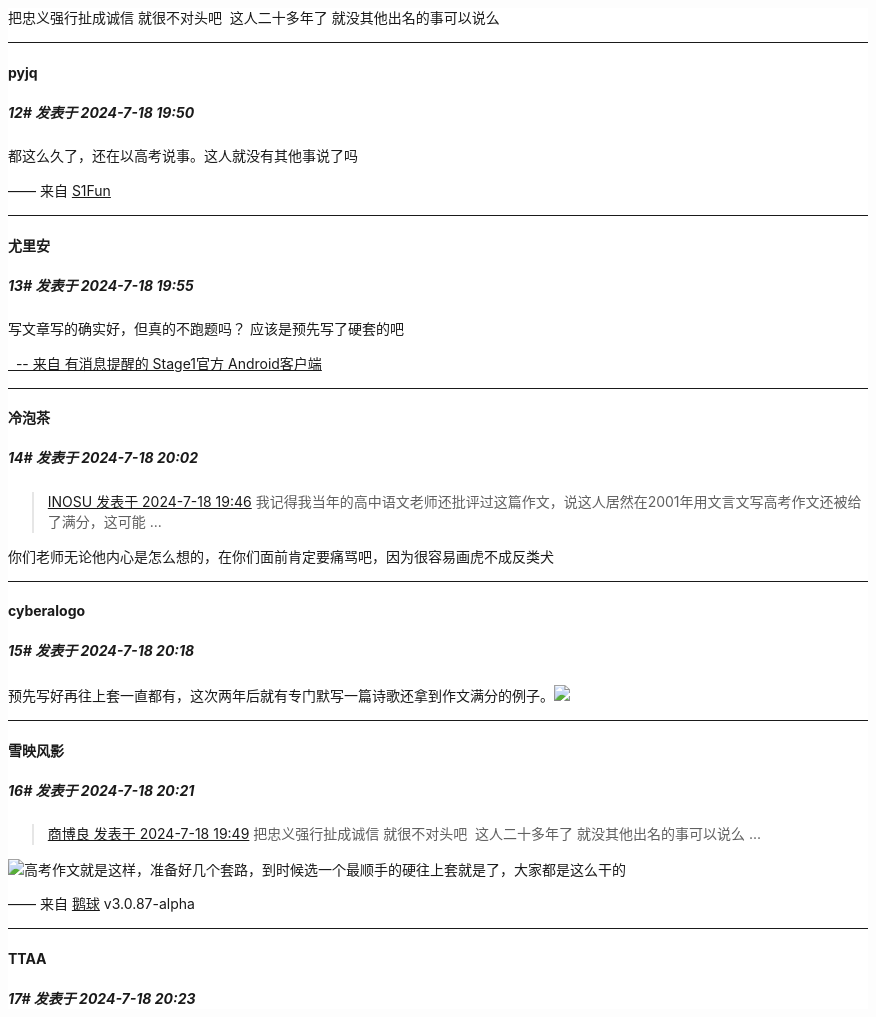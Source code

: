 把忠义强行扯成诚信 就很不对头吧  这人二十多年了 就没其他出名的事可以说么

*****

####  pyjq  
##### 12#       发表于 2024-7-18 19:50

都这么久了，还在以高考说事。这人就没有其他事说了吗

—— 来自 [S1Fun](https://s1fun.koalcat.com)

*****

####  尤里安  
##### 13#       发表于 2024-7-18 19:55

写文章写的确实好，但真的不跑题吗？
应该是预先写了硬套的吧

[  -- 来自 有消息提醒的 Stage1官方 Android客户端](https://www.coolapk.com/apk/140634)

*****

####  冷泡茶  
##### 14#       发表于 2024-7-18 20:02

<blockquote><a href="httphttps://bbs.saraba1st.com/2b/forum.php?mod=redirect&amp;goto=findpost&amp;pid=65628131&amp;ptid=2191943" target="_blank">INOSU 发表于 2024-7-18 19:46</a>
我记得我当年的高中语文老师还批评过这篇作文，说这人居然在2001年用文言文写高考作文还被给了满分，这可能 ...</blockquote>
你们老师无论他内心是怎么想的，在你们面前肯定要痛骂吧，因为很容易画虎不成反类犬

*****

####  cyberalogo  
##### 15#       发表于 2024-7-18 20:18

预先写好再往上套一直都有，这次两年后就有专门默写一篇诗歌还拿到作文满分的例子。<img src="https://static.saraba1st.com/image/smiley/face2017/049.png" referrerpolicy="no-referrer">

*****

####  雪映风影  
##### 16#       发表于 2024-7-18 20:21

<blockquote><a href="httphttps://bbs.saraba1st.com/2b/forum.php?mod=redirect&amp;goto=findpost&amp;pid=65628159&amp;ptid=2191943" target="_blank">商博良 发表于 2024-7-18 19:49</a>
把忠义强行扯成诚信 就很不对头吧  这人二十多年了 就没其他出名的事可以说么 ...</blockquote>
<img src="https://static.saraba1st.com/image/smiley/face2017/025.png" referrerpolicy="no-referrer">高考作文就是这样，准备好几个套路，到时候选一个最顺手的硬往上套就是了，大家都是这么干的

—— 来自 [鹅球](https://www.pgyer.com/xfPejhuq) v3.0.87-alpha

*****

####  TTAA  
##### 17#       发表于 2024-7-18 20:23
